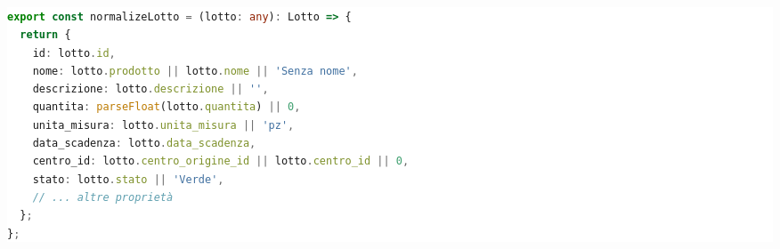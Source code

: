 ```typescript
export const normalizeLotto = (lotto: any): Lotto => {
  return {
    id: lotto.id,
    nome: lotto.prodotto || lotto.nome || 'Senza nome',
    descrizione: lotto.descrizione || '',
    quantita: parseFloat(lotto.quantita) || 0,
    unita_misura: lotto.unita_misura || 'pz',
    data_scadenza: lotto.data_scadenza,
    centro_id: lotto.centro_origine_id || lotto.centro_id || 0,
    stato: lotto.stato || 'Verde',
    // ... altre proprietà
  };
}; 